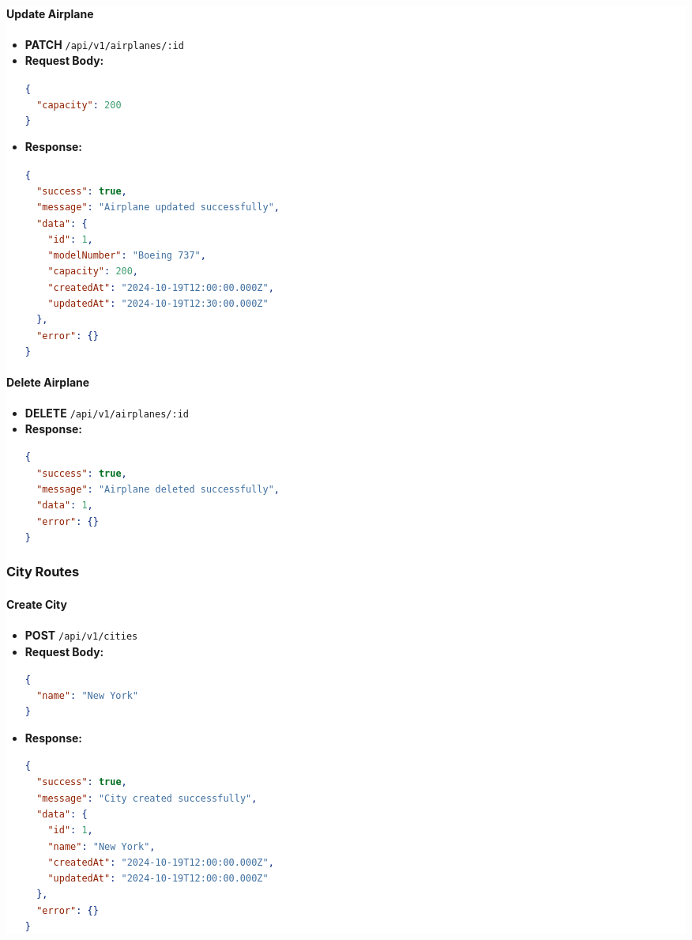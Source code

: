 #### Update Airplane

- **PATCH** `/api/v1/airplanes/:id`
- **Request Body:**
  ```json
  {
    "capacity": 200
  }
  ```
- **Response:**
  ```json
  {
    "success": true,
    "message": "Airplane updated successfully",
    "data": {
      "id": 1,
      "modelNumber": "Boeing 737",
      "capacity": 200,
      "createdAt": "2024-10-19T12:00:00.000Z",
      "updatedAt": "2024-10-19T12:30:00.000Z"
    },
    "error": {}
  }
  ```

#### Delete Airplane

- **DELETE** `/api/v1/airplanes/:id`
- **Response:**
  ```json
  {
    "success": true,
    "message": "Airplane deleted successfully",
    "data": 1,
    "error": {}
  }
  ```

### City Routes

#### Create City

- **POST** `/api/v1/cities`
- **Request Body:**
  ```json
  {
    "name": "New York"
  }
  ```
- **Response:**
  ```json
  {
    "success": true,
    "message": "City created successfully",
    "data": {
      "id": 1,
      "name": "New York",
      "createdAt": "2024-10-19T12:00:00.000Z",
      "updatedAt": "2024-10-19T12:00:00.000Z"
    },
    "error": {}
  }
  ```
